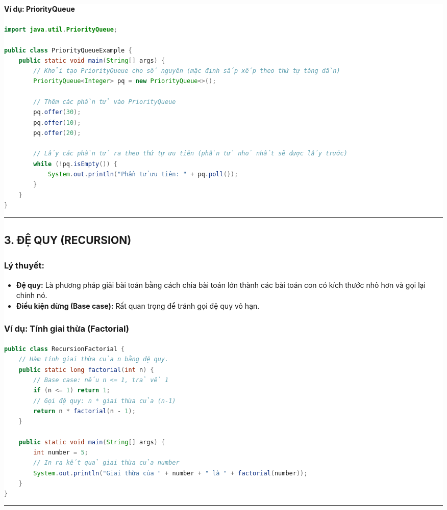 #### Ví dụ: PriorityQueue

```java
import java.util.PriorityQueue;

public class PriorityQueueExample {
    public static void main(String[] args) {
        // Khởi tạo PriorityQueue cho số nguyên (mặc định sắp xếp theo thứ tự tăng dần)
        PriorityQueue<Integer> pq = new PriorityQueue<>();

        // Thêm các phần tử vào PriorityQueue
        pq.offer(30);
        pq.offer(10);
        pq.offer(20);

        // Lấy các phần tử ra theo thứ tự ưu tiên (phần tử nhỏ nhất sẽ được lấy trước)
        while (!pq.isEmpty()) {
            System.out.println("Phần tử ưu tiên: " + pq.poll());
        }
    }
}
```

---

## 3. ĐỆ QUY (RECURSION)

### Lý thuyết:
- **Đệ quy:** Là phương pháp giải bài toán bằng cách chia bài toán lớn thành các bài toán con có kích thước nhỏ hơn và gọi lại chính nó.
- **Điều kiện dừng (Base case):** Rất quan trọng để tránh gọi đệ quy vô hạn.

### Ví dụ: Tính giai thừa (Factorial)

```java
public class RecursionFactorial {
    // Hàm tính giai thừa của n bằng đệ quy.
    public static long factorial(int n) {
        // Base case: nếu n <= 1, trả về 1
        if (n <= 1) return 1;
        // Gọi đệ quy: n * giai thừa của (n-1)
        return n * factorial(n - 1);
    }
    
    public static void main(String[] args) {
        int number = 5;
        // In ra kết quả giai thừa của number
        System.out.println("Giai thừa của " + number + " là " + factorial(number));
    }
}
```

---